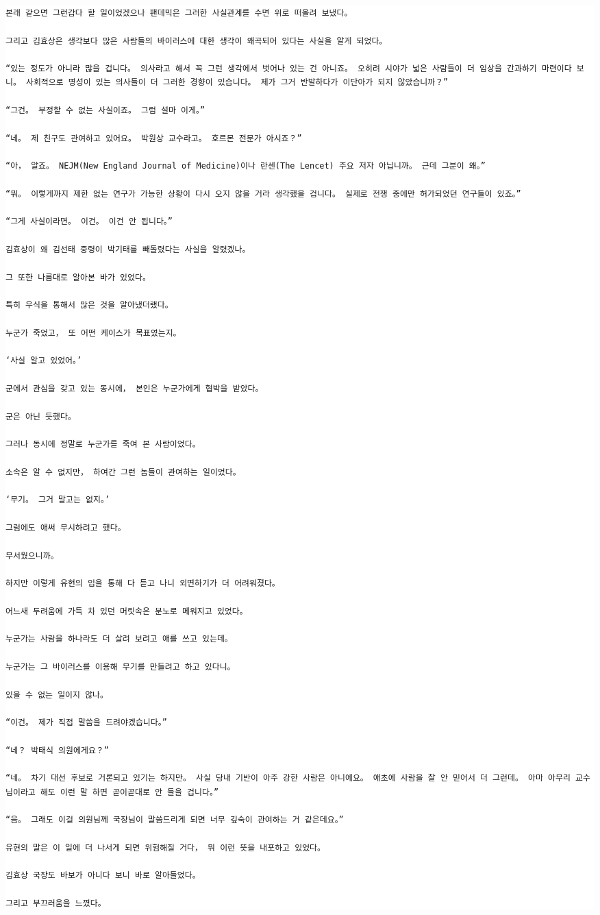 	본래 같으면 그런갑다 할 일이었겠으나 팬데믹은 그러한 사실관계를 수면 위로 떠올려 보냈다。

	그리고 김효상은 생각보다 많은 사람들의 바이러스에 대한 생각이 왜곡되어 있다는 사실을 알게 되었다。

	“있는 정도가 아니라 많을 겁니다。 의사라고 해서 꼭 그런 생각에서 벗어나 있는 건 아니죠。 오히려 시야가 넓은 사람들이 더 임상을 간과하기 마련이다 보니。 사회적으로 명성이 있는 의사들이 더 그러한 경향이 있습니다。 제가 그거 반발하다가 이단아가 되지 않았습니까？”

	“그건。 부정할 수 없는 사실이죠。 그럼 설마 이게。”

	“네。 제 친구도 관여하고 있어요。 박원상 교수라고。 호르몬 전문가 아시죠？”

	“아， 알죠。 NEJM(New England Journal of Medicine)이나 란센(The Lencet) 주요 저자 아닙니까。 근데 그분이 왜。”

	“뭐。 이렇게까지 제한 없는 연구가 가능한 상황이 다시 오지 않을 거라 생각했을 겁니다。 실제로 전쟁 중에만 허가되었던 연구들이 있죠。”

	“그게 사실이라면。 이건。 이건 안 됩니다。”

	김효상이 왜 김선태 중령이 박기태를 빼돌렸다는 사실을 알렸겠나。

	그 또한 나름대로 알아본 바가 있었다。

	특히 우식을 통해서 많은 것을 알아냈더랬다。

	누군가 죽었고， 또 어떤 케이스가 목표였는지。

	‘사실 알고 있었어。’

	군에서 관심을 갖고 있는 동시에， 본인은 누군가에게 협박을 받았다。

	군은 아닌 듯했다。

	그러나 동시에 정말로 누군가를 죽여 본 사람이었다。

	소속은 알 수 없지만， 하여간 그런 놈들이 관여하는 일이었다。

	‘무기。 그거 말고는 없지。’

	그럼에도 애써 무시하려고 했다。

	무서웠으니까。

	하지만 이렇게 유현의 입을 통해 다 듣고 나니 외면하기가 더 어려워졌다。

	어느새 두려움에 가득 차 있던 머릿속은 분노로 메워지고 있었다。

	누군가는 사람을 하나라도 더 살려 보려고 애를 쓰고 있는데。

	누군가는 그 바이러스를 이용해 무기를 만들려고 하고 있다니。

	있을 수 없는 일이지 않나。

	“이건。 제가 직접 말씀을 드려야겠습니다。”

	“네？ 박태식 의원에게요？”

	“네。 차기 대선 후보로 거론되고 있기는 하지만。 사실 당내 기반이 아주 강한 사람은 아니에요。 애초에 사람을 잘 안 믿어서 더 그런데。 아마 아무리 교수님이라고 해도 이런 말 하면 곧이곧대로 안 들을 겁니다。”

	“음。 그래도 이걸 의원님께 국장님이 말씀드리게 되면 너무 깊숙이 관여하는 거 같은데요。”

	유현의 말은 이 일에 더 나서게 되면 위험해질 거다， 뭐 이런 뜻을 내포하고 있었다。

	김효상 국장도 바보가 아니다 보니 바로 알아들었다。

	그리고 부끄러움을 느꼈다。
